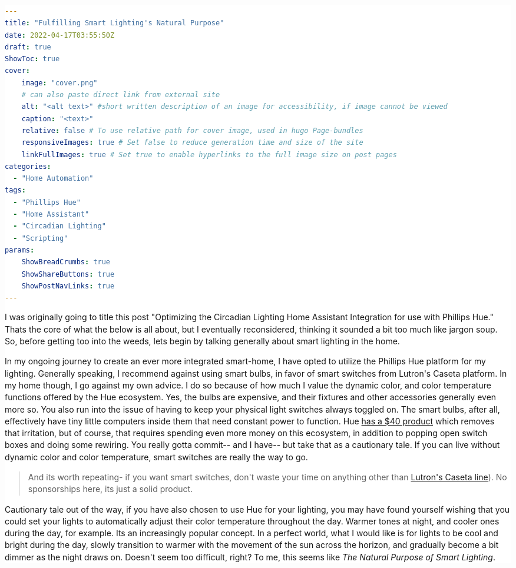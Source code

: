 ```yaml
---
title: "Fulfilling Smart Lighting's Natural Purpose"
date: 2022-04-17T03:55:50Z
draft: true
ShowToc: true
cover:
    image: "cover.png"
    # can also paste direct link from external site
    alt: "<alt text>" #short written description of an image for accessibility, if image cannot be viewed
    caption: "<text>"
    relative: false # To use relative path for cover image, used in hugo Page-bundles
    responsiveImages: true # Set false to reduce generation time and size of the site
    linkFullImages: true # Set true to enable hyperlinks to the full image size on post pages
categories:
  - "Home Automation"
tags:
  - "Phillips Hue"
  - "Home Assistant"
  - "Circadian Lighting"
  - "Scripting"
params:
    ShowBreadCrumbs: true
    ShowShareButtons: true
    ShowPostNavLinks: true
---
```

I was originally going to title this post "Optimizing the Circadian Lighting Home Assistant Integration for use with Phillips Hue." Thats the core of what the below is all about, but I eventually reconsidered, thinking it sounded a bit too much like jargon soup. So, before getting too into the weeds, lets begin by talking generally about smart lighting in the home. 

In my ongoing journey to create an ever more integrated smart-home, I have opted to utilize the Phillips Hue platform for my lighting. Generally speaking, I recommend against using smart bulbs, in favor of smart switches from Lutron's Caseta platform. In my home though, I go against my own advice. I do so because of how much I value the dynamic color, and color temperature functions offered by the Hue ecosystem. Yes, the bulbs are expensive, and their fixtures and other accessories generally even more so. You also run into the issue of having to keep your physical light switches always toggled on. The smart bulbs, after all, effectively have tiny little computers inside them that need constant power to function. Hue [has a $40 product](https://www.philips-hue.com/en-us/p/hue-philips-hue-wall-switch-module/046677571160) which removes that irritation, but of course, that requires spending even more money on this ecosystem, in addition to popping open switch boxes and doing some rewiring. You really gotta commit-- and I have-- but take that as a cautionary tale. If you can live without dynamic color and color temperature, smart switches are really the way to go. 

> And its worth repeating- if you want smart switches, don't waste your time on anything other than [Lutron's Caseta line](https://www.casetawireless.com/us/en)). No sponsorships here, its just a solid product. 

Cautionary tale out of the way, if you have also chosen to use Hue for your lighting, you may have found yourself wishing that you could set your lights to automatically adjust their color temperature throughout the day. Warmer tones at night, and cooler ones during the day, for example. Its an increasingly popular concept. In a perfect world, what I would like is for lights to be cool and bright during the day, slowly transition to warmer with the movement of the sun across the horizon, and gradually become a bit dimmer as the night draws on. Doesn't seem too difficult, right? To me, this seems like *The Natural Purpose of Smart Lighting*.
